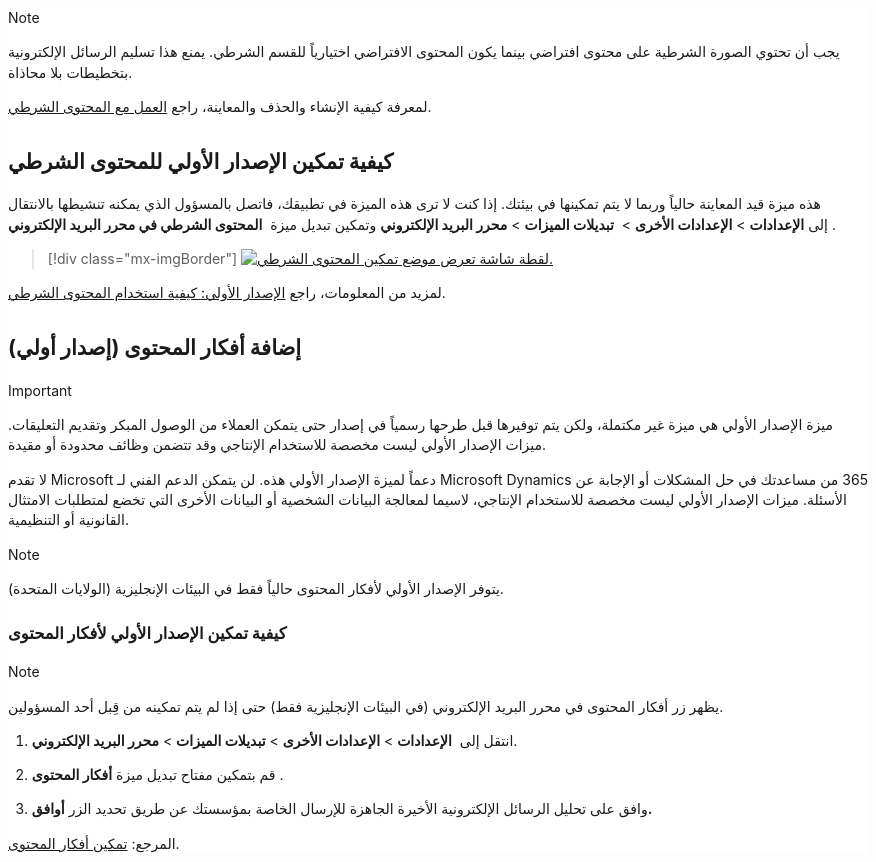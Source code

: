 > [!NOTE]
> يجب أن تحتوي الصورة الشرطية على محتوى افتراضي بينما يكون المحتوى الافتراضي اختيارياً للقسم الشرطي. يمنع هذا تسليم الرسائل الإلكترونية بتخطيطات بلا محاذاة.

لمعرفة كيفية الإنشاء والحذف والمعاينة، راجع [العمل مع المحتوى الشرطي](/dynamics365/marketing/conditional-content?azure-portal=true#working-with-conditional-content).

## <a name="how-to-enable-the-conditional-content-preview"></a>كيفية تمكين الإصدار الأولي للمحتوى الشرطي

هذه ميزة قيد المعاينة حالياً وربما لا يتم تمكينها في بيئتك. إذا كنت لا ترى هذه الميزة في تطبيقك، فاتصل بالمسؤول الذي يمكنه تنشيطها بالانتقال إلى **الإعدادات** > **الإعدادات الأخرى** > 
**تبديلات الميزات** > **محرر البريد الإلكتروني** وتمكين تبديل ميزة 
**المحتوى الشرطي في محرر البريد الإلكتروني** .

> [!div class="mx-imgBorder"]
> [![لقطة شاشة تعرض موضع تمكين المحتوى الشرطي.](../media/conditional-content-feature-switch.png)](../media/conditional-content-feature-switch.png#lightbox)

لمزيد من المعلومات، راجع [الإصدار الأولي: كيفية استخدام المحتوى الشرطي](/dynamics365/marketing/conditional-content/?azure-portal=true).

## <a name="add-content-ideas-preview"></a>إضافة أفكار المحتوى (إصدار أولي)

> [!IMPORTANT]
> ميزة الإصدار الأولي هي ميزة غير مكتملة، ولكن يتم توفيرها قبل طرحها رسمياً في إصدار حتى يتمكن العملاء من الوصول المبكر وتقديم التعليقات. ميزات الإصدار الأولي ليست مخصصة للاستخدام الإنتاجي وقد تتضمن وظائف محدودة أو مقيدة.
>
> لا تقدم Microsoft دعماً لميزة الإصدار الأولي هذه. لن يتمكن الدعم الفني لـ Microsoft Dynamics ‏365 من مساعدتك في حل المشكلات أو الإجابة عن الأسئلة. ميزات الإصدار الأولي ليست مخصصة للاستخدام الإنتاجي، لاسيما لمعالجة البيانات الشخصية أو البيانات الأخرى التي تخضع لمتطلبات الامتثال القانونية أو التنظيمية.

> [!NOTE]
> يتوفر الإصدار الأولي لأفكار المحتوى حالياً فقط في البيئات الإنجليزية (الولايات المتحدة).

### <a name="how-to-enable-the-content-ideas-preview"></a>كيفية تمكين الإصدار الأولي لأفكار المحتوى

> [!NOTE]
> يظهر زر أفكار المحتوى في محرر البريد الإلكتروني (في البيئات الإنجليزية فقط) حتى إذا لم يتم تمكينه من قِبل أحد المسؤولين.

1. انتقل إلى  **الإعدادات** > **الإعدادات الأخرى** > **تبديلات الميزات** > **محرر البريد الإلكتروني**.

1. قم بتمكين مفتاح تبديل ميزة **أفكار المحتوى** .

1. وافق على تحليل الرسائل الإلكترونية الأخيرة الجاهزة للإرسال الخاصة بمؤسستك عن طريق تحديد الزر **أوافق.** 

المرجع: [تمكين أفكار المحتوى](/dynamics365/marketing/content-ideas?azure-portal=true#enable-content-ideas).
